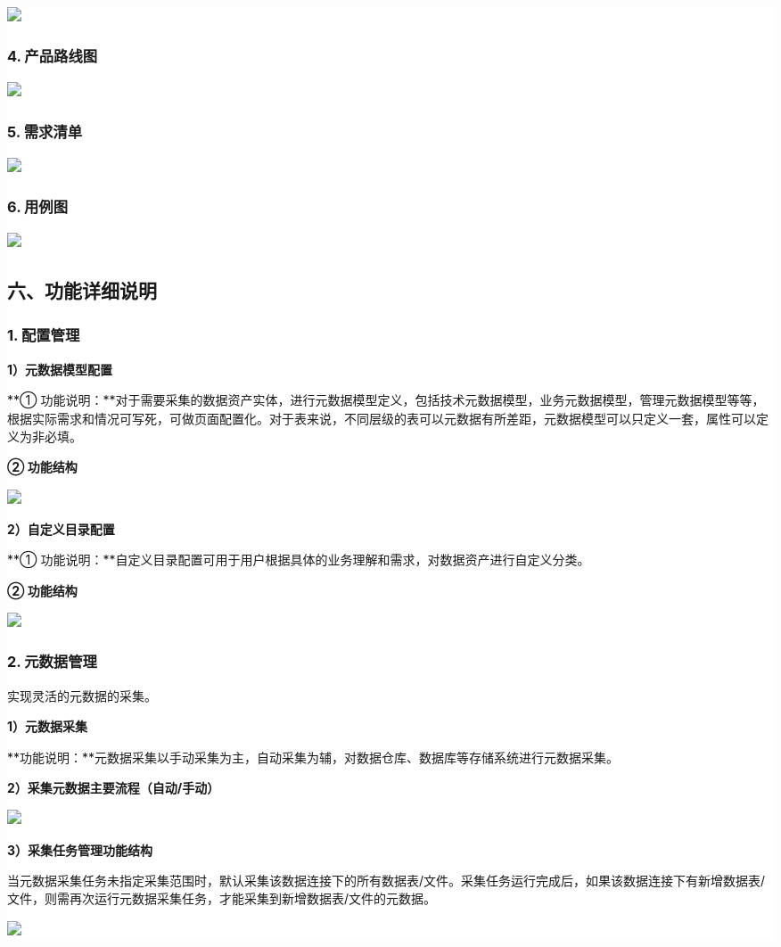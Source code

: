 ![](https://image.woshipm.com/2023/11/04/91cab480-7b0d-11ee-b52b-00163e142b65.png)

### 4\. 产品路线图

![](https://image.woshipm.com/2023/11/04/9ce08b24-7b0d-11ee-bbb6-00163e0b5ff3.png)

### 5\. 需求清单

![](https://image.woshipm.com/2023/11/04/a4531dfe-7b0d-11ee-be6e-00163e142b65.png)

### 6\. 用例图

![](https://image.woshipm.com/2023/11/04/a985bfac-7b0d-11ee-a0b5-00163e0b5ff3.png)

## 六、功能详细说明

### 1\. 配置管理

**1）元数据模型配置**

**① 功能说明：**对于需要采集的数据资产实体，进行元数据模型定义，包括技术元数据模型，业务元数据模型，管理元数据模型等等，根据实际需求和情况可写死，可做页面配置化。对于表来说，不同层级的表可以元数据有所差距，元数据模型可以只定义一套，属性可以定义为非必填。

**② 功能结构**

![](https://image.woshipm.com/2023/11/04/bf250c32-7b0d-11ee-a0b5-00163e0b5ff3.png)

**2）自定义目录配置**

**① 功能说明：**自定义目录配置可用于用户根据具体的业务理解和需求，对数据资产进行自定义分类。

**② 功能结构**

![](https://image.woshipm.com/2023/11/04/d7ec7cb4-7b0d-11ee-b52b-00163e142b65.png)

### 2\. 元数据管理

实现灵活的元数据的采集。

**1）元数据采集**

**功能说明：**元数据采集以手动采集为主，自动采集为辅，对数据仓库、数据库等存储系统进行元数据采集。

**2）采集元数据主要流程（自动/手动）**

![](https://image.woshipm.com/2023/11/04/f8b676c0-7b0d-11ee-b52b-00163e142b65.png)

**3）采集任务管理功能结构**

当元数据采集任务未指定采集范围时，默认采集该数据连接下的所有数据表/文件。采集任务运行完成后，如果该数据连接下有新增数据表/文件，则需再次运行元数据采集任务，才能采集到新增数据表/文件的元数据。

![](https://image.woshipm.com/2023/11/04/d254ff7e-7b0d-11ee-b52b-00163e142b65.png)
